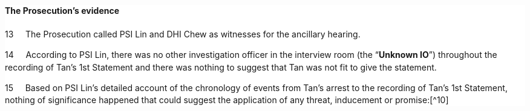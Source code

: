   
  

#### The Prosecution’s evidence

13     The Prosecution called PSI Lin and DHI Chew as witnesses for the ancillary hearing.

14     According to PSI Lin, there was no other investigation officer in the interview room (the “**Unknown IO**”) throughout the recording of Tan’s 1st Statement and there was nothing to suggest that Tan was not fit to give the statement.

15     Based on PSI Lin’s detailed account of the chronology of events from Tan’s arrest to the recording of Tan’s 1st Statement, nothing of significance happened that could suggest the application of any threat, inducement or promise:[^10]
